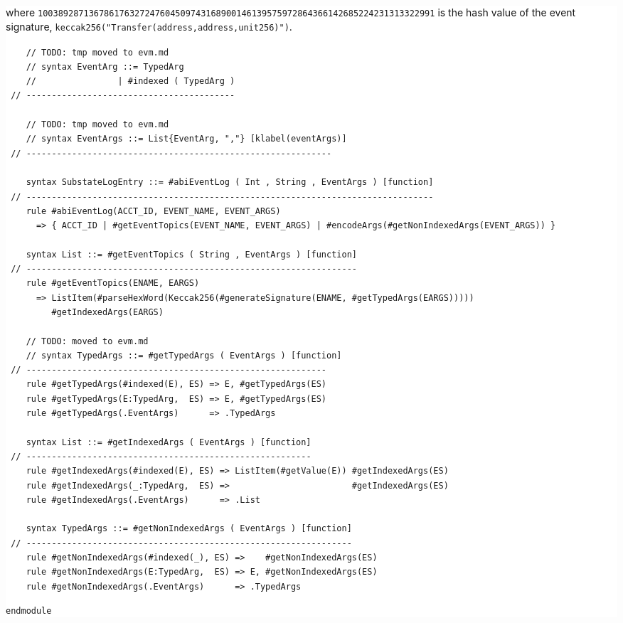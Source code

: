 where `100389287136786176327247604509743168900146139575972864366142685224231313322991` is the hash value of the event signature, `keccak256("Transfer(address,address,unit256)")`.

```k
    // TODO: tmp moved to evm.md
    // syntax EventArg ::= TypedArg
    //                | #indexed ( TypedArg )
 // -----------------------------------------

    // TODO: tmp moved to evm.md
    // syntax EventArgs ::= List{EventArg, ","} [klabel(eventArgs)]
 // ------------------------------------------------------------

    syntax SubstateLogEntry ::= #abiEventLog ( Int , String , EventArgs ) [function]
 // --------------------------------------------------------------------------------
    rule #abiEventLog(ACCT_ID, EVENT_NAME, EVENT_ARGS)
      => { ACCT_ID | #getEventTopics(EVENT_NAME, EVENT_ARGS) | #encodeArgs(#getNonIndexedArgs(EVENT_ARGS)) }

    syntax List ::= #getEventTopics ( String , EventArgs ) [function]
 // -----------------------------------------------------------------
    rule #getEventTopics(ENAME, EARGS)
      => ListItem(#parseHexWord(Keccak256(#generateSignature(ENAME, #getTypedArgs(EARGS)))))
         #getIndexedArgs(EARGS)

    // TODO: moved to evm.md
    // syntax TypedArgs ::= #getTypedArgs ( EventArgs ) [function]
 // -----------------------------------------------------------
    rule #getTypedArgs(#indexed(E), ES) => E, #getTypedArgs(ES)
    rule #getTypedArgs(E:TypedArg,  ES) => E, #getTypedArgs(ES)
    rule #getTypedArgs(.EventArgs)      => .TypedArgs

    syntax List ::= #getIndexedArgs ( EventArgs ) [function]
 // --------------------------------------------------------
    rule #getIndexedArgs(#indexed(E), ES) => ListItem(#getValue(E)) #getIndexedArgs(ES)
    rule #getIndexedArgs(_:TypedArg,  ES) =>                        #getIndexedArgs(ES)
    rule #getIndexedArgs(.EventArgs)      => .List

    syntax TypedArgs ::= #getNonIndexedArgs ( EventArgs ) [function]
 // ----------------------------------------------------------------
    rule #getNonIndexedArgs(#indexed(_), ES) =>    #getNonIndexedArgs(ES)
    rule #getNonIndexedArgs(E:TypedArg,  ES) => E, #getNonIndexedArgs(ES)
    rule #getNonIndexedArgs(.EventArgs)      => .TypedArgs
```

```k
endmodule
```
